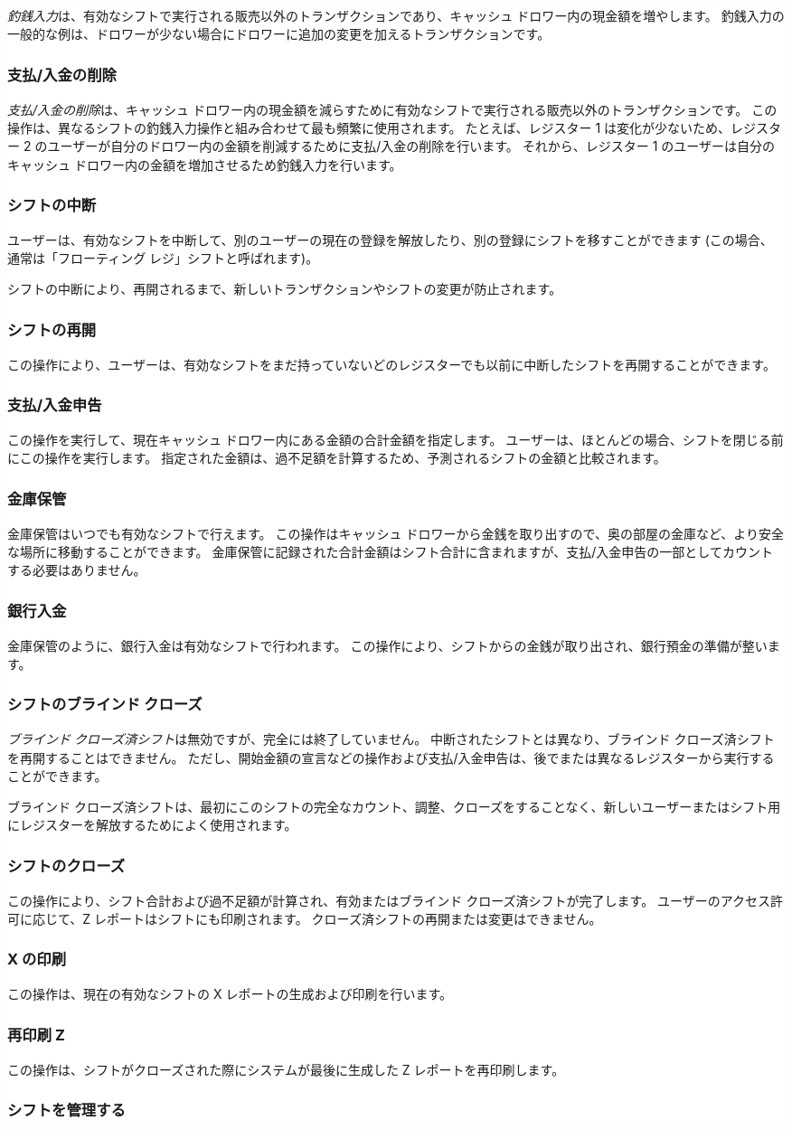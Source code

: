 *釣銭入力*は、有効なシフトで実行される販売以外のトランザクションであり、キャッシュ ドロワー内の現金額を増やします。 釣銭入力の一般的な例は、ドロワーが少ない場合にドロワーに追加の変更を加えるトランザクションです。

### <a name="tender-removal"></a>支払/入金の削除

*支払/入金の削除*は、キャッシュ ドロワー内の現金額を減らすために有効なシフトで実行される販売以外のトランザクションです。 この操作は、異なるシフトの釣銭入力操作と組み合わせて最も頻繁に使用されます。 たとえば、レジスター 1 は変化が少ないため、レジスター 2 のユーザーが自分のドロワー内の金額を削減するために支払/入金の削除を行います。 それから、レジスター 1 のユーザーは自分のキャッシュ ドロワー内の金額を増加させるため釣銭入力を行います。

### <a name="suspend-shift"></a>シフトの中断

ユーザーは、有効なシフトを中断して、別のユーザーの現在の登録を解放したり、別の登録にシフトを移すことができます (この場合、通常は「フローティング レジ」シフトと呼ばれます)。

シフトの中断により、再開されるまで、新しいトランザクションやシフトの変更が防止されます。

### <a name="resume-shift"></a>シフトの再開

この操作により、ユーザーは、有効なシフトをまだ持っていないどのレジスターでも以前に中断したシフトを再開することができます。

### <a name="tender-declaration"></a>支払/入金申告

この操作を実行して、現在キャッシュ ドロワー内にある金額の合計金額を指定します。 ユーザーは、ほとんどの場合、シフトを閉じる前にこの操作を実行します。 指定された金額は、過不足額を計算するため、予測されるシフトの金額と比較されます。

### <a name="safe-drop"></a>金庫保管

金庫保管はいつでも有効なシフトで行えます。 この操作はキャッシュ ドロワーから金銭を取り出すので、奥の部屋の金庫など、より安全な場所に移動することができます。 金庫保管に記録された合計金額はシフト合計に含まれますが、支払/入金申告の一部としてカウントする必要はありません。

### <a name="bank-drop"></a>銀行入金

金庫保管のように、銀行入金は有効なシフトで行われます。 この操作により、シフトからの金銭が取り出され、銀行預金の準備が整います。

### <a name="blind-close-shift"></a>シフトのブラインド クローズ

*ブラインド クローズ済シフト*は無効ですが、完全には終了していません。 中断されたシフトとは異なり、ブラインド クローズ済シフトを再開することはできません。 ただし、開始金額の宣言などの操作および支払/入金申告は、後でまたは異なるレジスターから実行することができます。

ブラインド クローズ済シフトは、最初にこのシフトの完全なカウント、調整、クローズをすることなく、新しいユーザーまたはシフト用にレジスターを解放するためによく使用されます。

### <a name="close-shift"></a>シフトのクローズ

この操作により、シフト合計および過不足額が計算され、有効またはブラインド クローズ済シフトが完了します。 ユーザーのアクセス許可に応じて、Z レポートはシフトにも印刷されます。 クローズ済シフトの再開または変更はできません。

### <a name="print-x"></a>X の印刷

この操作は、現在の有効なシフトの X レポートの生成および印刷を行います。

### <a name="reprint-z"></a>再印刷 Z

この操作は、シフトがクローズされた際にシステムが最後に生成した Z レポートを再印刷します。

### <a name="manage-shifts"></a>シフトを管理する
